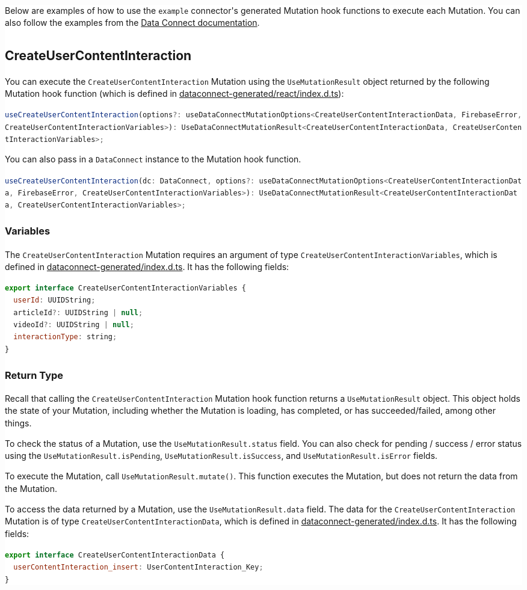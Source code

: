 Below are examples of how to use the `example` connector's generated Mutation hook functions to execute each Mutation. You can also follow the examples from the [Data Connect documentation](https://firebase.google.com/docs/data-connect/web-sdk#operations-react-angular).

## CreateUserContentInteraction
You can execute the `CreateUserContentInteraction` Mutation using the `UseMutationResult` object returned by the following Mutation hook function (which is defined in [dataconnect-generated/react/index.d.ts](./index.d.ts)):
```javascript
useCreateUserContentInteraction(options?: useDataConnectMutationOptions<CreateUserContentInteractionData, FirebaseError, CreateUserContentInteractionVariables>): UseDataConnectMutationResult<CreateUserContentInteractionData, CreateUserContentInteractionVariables>;
```
You can also pass in a `DataConnect` instance to the Mutation hook function.
```javascript
useCreateUserContentInteraction(dc: DataConnect, options?: useDataConnectMutationOptions<CreateUserContentInteractionData, FirebaseError, CreateUserContentInteractionVariables>): UseDataConnectMutationResult<CreateUserContentInteractionData, CreateUserContentInteractionVariables>;
```

### Variables
The `CreateUserContentInteraction` Mutation requires an argument of type `CreateUserContentInteractionVariables`, which is defined in [dataconnect-generated/index.d.ts](../index.d.ts). It has the following fields:

```javascript
export interface CreateUserContentInteractionVariables {
  userId: UUIDString;
  articleId?: UUIDString | null;
  videoId?: UUIDString | null;
  interactionType: string;
}
```
### Return Type
Recall that calling the `CreateUserContentInteraction` Mutation hook function returns a `UseMutationResult` object. This object holds the state of your Mutation, including whether the Mutation is loading, has completed, or has succeeded/failed, among other things.

To check the status of a Mutation, use the `UseMutationResult.status` field. You can also check for pending / success / error status using the `UseMutationResult.isPending`, `UseMutationResult.isSuccess`, and `UseMutationResult.isError` fields.

To execute the Mutation, call `UseMutationResult.mutate()`. This function executes the Mutation, but does not return the data from the Mutation.

To access the data returned by a Mutation, use the `UseMutationResult.data` field. The data for the `CreateUserContentInteraction` Mutation is of type `CreateUserContentInteractionData`, which is defined in [dataconnect-generated/index.d.ts](../index.d.ts). It has the following fields:
```javascript
export interface CreateUserContentInteractionData {
  userContentInteraction_insert: UserContentInteraction_Key;
}
```
